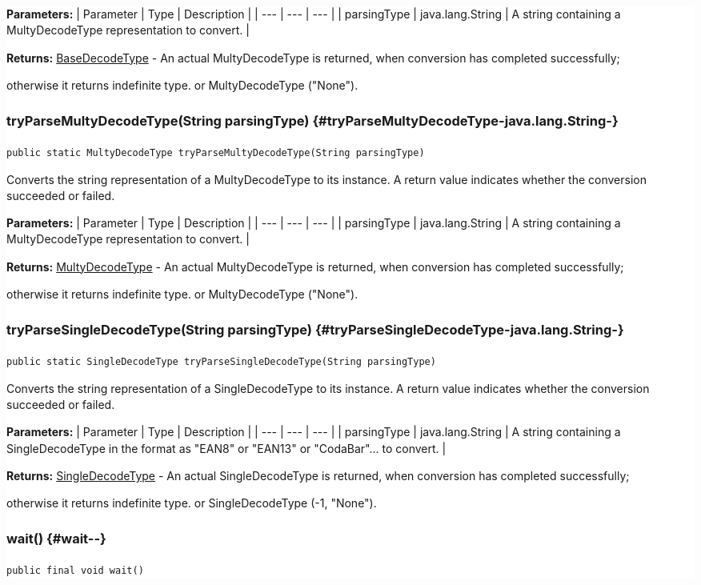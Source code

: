**Parameters:**
| Parameter | Type | Description |
| --- | --- | --- |
| parsingType | java.lang.String | A string containing a MultyDecodeType representation to convert. |

**Returns:**
[BaseDecodeType](../../com.aspose.barcode.barcoderecognition/basedecodetype) - An actual MultyDecodeType is returned, when conversion has completed successfully;

otherwise it returns indefinite type. or MultyDecodeType ("None").
### tryParseMultyDecodeType(String parsingType) {#tryParseMultyDecodeType-java.lang.String-}
```
public static MultyDecodeType tryParseMultyDecodeType(String parsingType)
```


Converts the string representation of a MultyDecodeType to its instance. A return value indicates whether the conversion succeeded or failed.

**Parameters:**
| Parameter | Type | Description |
| --- | --- | --- |
| parsingType | java.lang.String | A string containing a MultyDecodeType representation to convert. |

**Returns:**
[MultyDecodeType](../../com.aspose.barcode.barcoderecognition/multydecodetype) - An actual MultyDecodeType is returned, when conversion has completed successfully;

otherwise it returns indefinite type. or MultyDecodeType ("None").
### tryParseSingleDecodeType(String parsingType) {#tryParseSingleDecodeType-java.lang.String-}
```
public static SingleDecodeType tryParseSingleDecodeType(String parsingType)
```


Converts the string representation of a SingleDecodeType to its instance. A return value indicates whether the conversion succeeded or failed.

**Parameters:**
| Parameter | Type | Description |
| --- | --- | --- |
| parsingType | java.lang.String | A string containing a SingleDecodeType in the format as "EAN8" or "EAN13" or "CodaBar"... to convert. |

**Returns:**
[SingleDecodeType](../../com.aspose.barcode.barcoderecognition/singledecodetype) - An actual SingleDecodeType is returned, when conversion has completed successfully;

otherwise it returns indefinite type. or SingleDecodeType (-1, "None").
### wait() {#wait--}
```
public final void wait()
```
